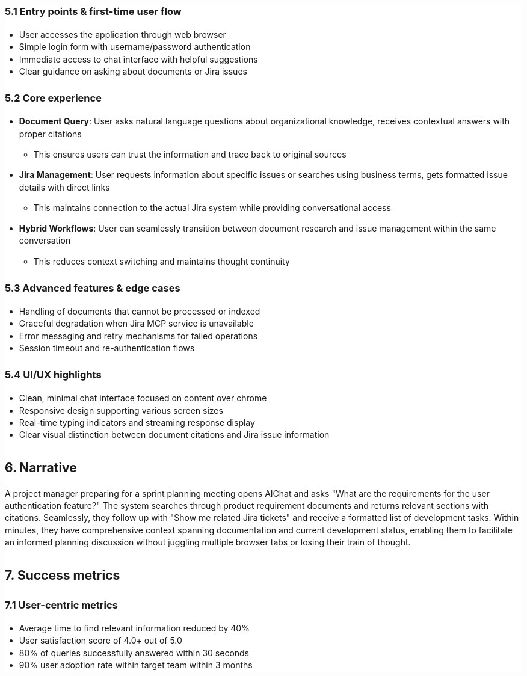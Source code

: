 ### 5.1 Entry points & first-time user flow

* User accesses the application through web browser
* Simple login form with username/password authentication
* Immediate access to chat interface with helpful suggestions
* Clear guidance on asking about documents or Jira issues

### 5.2 Core experience

* **Document Query**: User asks natural language questions about organizational knowledge, receives contextual answers with proper citations
  * This ensures users can trust the information and trace back to original sources

* **Jira Management**: User requests information about specific issues or searches using business terms, gets formatted issue details with direct links
  * This maintains connection to the actual Jira system while providing conversational access

* **Hybrid Workflows**: User can seamlessly transition between document research and issue management within the same conversation
  * This reduces context switching and maintains thought continuity

### 5.3 Advanced features & edge cases

* Handling of documents that cannot be processed or indexed
* Graceful degradation when Jira MCP service is unavailable
* Error messaging and retry mechanisms for failed operations
* Session timeout and re-authentication flows

### 5.4 UI/UX highlights

* Clean, minimal chat interface focused on content over chrome
* Responsive design supporting various screen sizes
* Real-time typing indicators and streaming response display
* Clear visual distinction between document citations and Jira issue information

## 6. Narrative

A project manager preparing for a sprint planning meeting opens AIChat and asks "What are the requirements for the user authentication feature?" The system searches through product requirement documents and returns relevant sections with citations. Seamlessly, they follow up with "Show me related Jira tickets" and receive a formatted list of development tasks. Within minutes, they have comprehensive context spanning documentation and current development status, enabling them to facilitate an informed planning discussion without juggling multiple browser tabs or losing their train of thought.

## 7. Success metrics

### 7.1 User-centric metrics

* Average time to find relevant information reduced by 40%
* User satisfaction score of 4.0+ out of 5.0
* 80% of queries successfully answered within 30 seconds
* 90% user adoption rate within target team within 3 months
